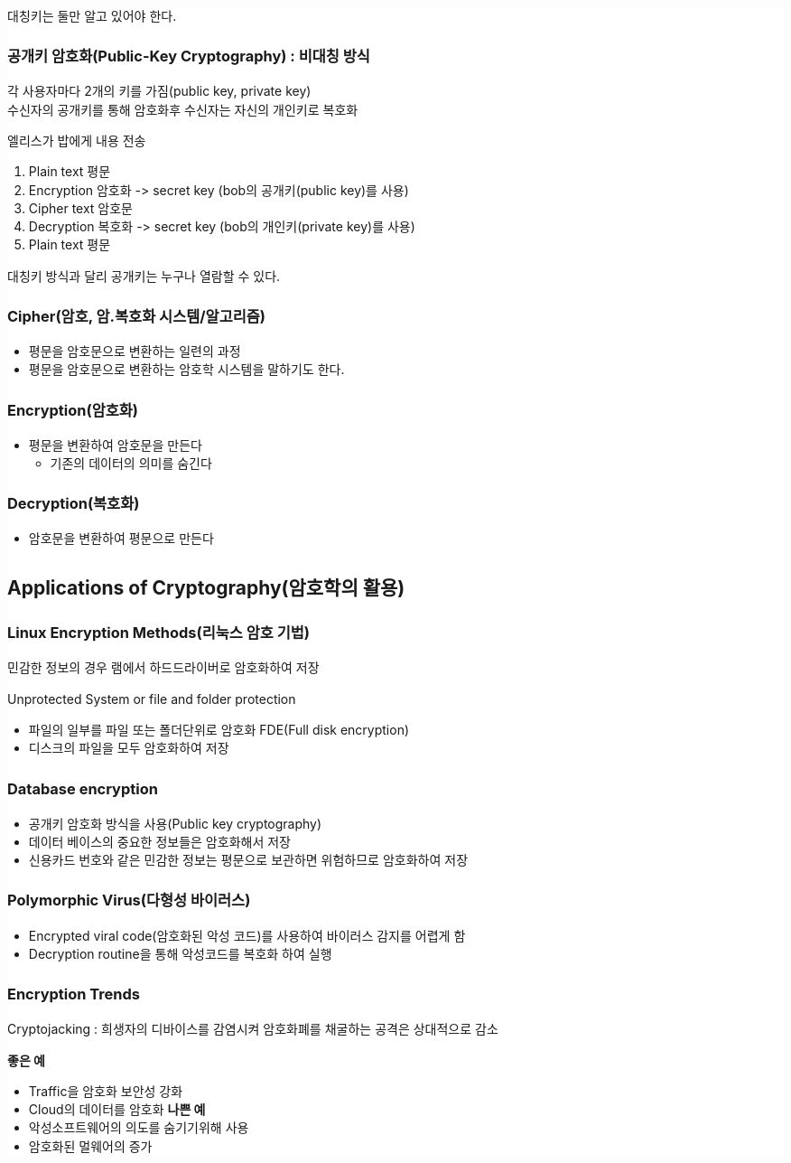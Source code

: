 대칭키는 둘만 알고 있어야 한다.

### 공개키 암호화(Public-Key Cryptography) : 비대칭 방식
각 사용자마다 2개의 키를 가짐(public key, private key)  
수신자의 공개키를 통해 암호화후 수신자는 자신의 개인키로 복호화

엘리스가 밥에게 내용 전송
1. Plain text   평문
2. Encryption   암호화 -> secret key (bob의 공개키(public key)를 사용)
3. Cipher text  암호문
4. Decryption   복호화 -> secret key (bob의 개인키(private key)를 사용)
5. Plain text   평문

대칭키 방식과 달리 공개키는 누구나 열람할 수 있다.

### Cipher(암호, 암.복호화 시스템/알고리즘)
- 평문을 암호문으로 변환하는 일련의 과정
- 평문을 암호문으로 변환하는 암호학 시스템을 말하기도 한다.

### Encryption(암호화)
- 평문을 변환하여 암호문을 만든다
  - 기존의 데이터의 의미를 숨긴다

### Decryption(복호화)
- 암호문을 변환하여 평문으로 만든다

## Applications of Cryptography(암호학의 활용)
### Linux Encryption Methods(리눅스 암호 기법)
민감한 정보의 경우 램에서 하드드라이버로 암호화하여 저장

Unprotected System or file and folder protection
- 파일의 일부를 파일 또는 폴더단위로 암호화
FDE(Full disk encryption)
- 디스크의 파일을 모두 암호화하여 저장

### Database encryption
- 공개키 암호화 방식을 사용(Public key cryptography)
- 데이터 베이스의 중요한 정보들은 암호화해서 저장
- 신용카드 번호와 같은 민감한 정보는 평문으로 보관하면 위험하므로 암호화하여 저장

### Polymorphic Virus(다형성 바이러스)
- Encrypted viral code(암호화된 악성 코드)를 사용하여 바이러스 감지를 어렵게 함
- Decryption routine을 통해 악성코드를 복호화 하여 실행

### Encryption Trends
Cryptojacking : 희생자의 디바이스를 감염시켜 암호화폐를 채굴하는 공격은 상대적으로 감소

**좋은 예**
- Traffic을 암호화 보안성 강화
- Cloud의 데이터를 암호화
**나쁜 예**
- 악성소프트웨어의 의도를 숨기기위해 사용
- 암호화된 멀웨어의 증가
